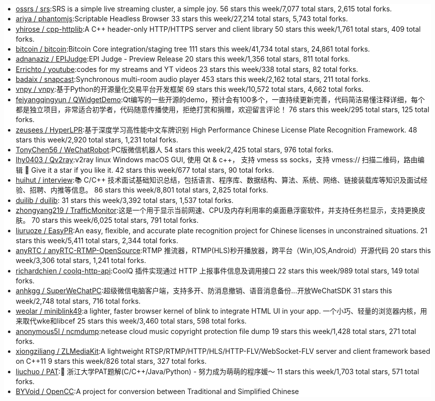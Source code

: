 * [ossrs / srs](https://github.com/ossrs/srs):SRS is a simple live streaming cluster, a simple joy.
56 stars this week/7,077 total stars, 2,615 total forks.
* [ariya / phantomjs](https://github.com/ariya/phantomjs):Scriptable Headless Browser
33 stars this week/27,214 total stars, 5,743 total forks.
* [yhirose / cpp-httplib](https://github.com/yhirose/cpp-httplib):A C++ header-only HTTP/HTTPS server and client library
50 stars this week/1,761 total stars, 409 total forks.
* [bitcoin / bitcoin](https://github.com/bitcoin/bitcoin):Bitcoin Core integration/staging tree
111 stars this week/41,734 total stars, 24,861 total forks.
* [adnanaziz / EPIJudge](https://github.com/adnanaziz/EPIJudge):EPI Judge - Preview Release
20 stars this week/1,356 total stars, 811 total forks.
* [Errichto / youtube](https://github.com/Errichto/youtube):codes for my streams and YT videos
23 stars this week/338 total stars, 82 total forks.
* [badaix / snapcast](https://github.com/badaix/snapcast):Synchronous multi-room audio player
453 stars this week/2,162 total stars, 211 total forks.
* [vnpy / vnpy](https://github.com/vnpy/vnpy):基于Python的开源量化交易平台开发框架
69 stars this week/10,572 total stars, 4,662 total forks.
* [feiyangqingyun / QWidgetDemo](https://github.com/feiyangqingyun/QWidgetDemo):Qt编写的一些开源的demo，预计会有100多个，一直持续更新完善，代码简洁易懂注释详细，每个都是独立项目，非常适合初学者，代码随意传播使用，拒绝打赏和捐赠，欢迎留言评论！
76 stars this week/295 total stars, 125 total forks.
* [zeusees / HyperLPR](https://github.com/zeusees/HyperLPR):基于深度学习高性能中文车牌识别 High Performance Chinese License Plate Recognition Framework.
48 stars this week/2,920 total stars, 1,231 total forks.
* [TonyChen56 / WeChatRobot](https://github.com/TonyChen56/WeChatRobot):PC版微信机器人
54 stars this week/2,425 total stars, 976 total forks.
* [lhy0403 / Qv2ray](https://github.com/lhy0403/Qv2ray):v2ray linux Windows macOS GUI, 使用 Qt & c++， 支持 vmess ss socks，支持 vmess:// 扫描二维码，路由编辑
🌟
Give it a star if you like it.
42 stars this week/677 total stars, 90 total forks.
* [huihut / interview](https://github.com/huihut/interview):📚
C/C++ 技术面试基础知识总结，包括语言、程序库、数据结构、算法、系统、网络、链接装载库等知识及面试经验、招聘、内推等信息。
86 stars this week/8,801 total stars, 2,825 total forks.
* [duilib / duilib](https://github.com/duilib/duilib):
31 stars this week/3,392 total stars, 1,537 total forks.
* [zhongyang219 / TrafficMonitor](https://github.com/zhongyang219/TrafficMonitor):这是一个用于显示当前网速、CPU及内存利用率的桌面悬浮窗软件，并支持任务栏显示，支持更换皮肤。
70 stars this week/6,025 total stars, 791 total forks.
* [liuruoze / EasyPR](https://github.com/liuruoze/EasyPR):An easy, flexible, and accurate plate recognition project for Chinese licenses in unconstrained situations.
21 stars this week/5,411 total stars, 2,344 total forks.
* [anyRTC / anyRTC-RTMP-OpenSource](https://github.com/anyRTC/anyRTC-RTMP-OpenSource):RTMP 推流器，RTMP(HLS)秒开播放器，跨平台（Win,IOS,Android）开源代码
20 stars this week/3,306 total stars, 1,241 total forks.
* [richardchien / coolq-http-api](https://github.com/richardchien/coolq-http-api):CoolQ 插件实现通过 HTTP 上报事件信息及调用接口
22 stars this week/989 total stars, 149 total forks.
* [anhkgg / SuperWeChatPC](https://github.com/anhkgg/SuperWeChatPC):超级微信电脑客户端，支持多开、防消息撤销、语音消息备份...开放WeChatSDK
31 stars this week/2,748 total stars, 716 total forks.
* [weolar / miniblink49](https://github.com/weolar/miniblink49):a lighter, faster browser kernel of blink to integrate HTML UI in your app. 一个小巧、轻量的浏览器内核，用来取代wke和libcef
25 stars this week/3,460 total stars, 598 total forks.
* [anonymous5l / ncmdump](https://github.com/anonymous5l/ncmdump):netease cloud music copyright protection file dump
19 stars this week/1,428 total stars, 271 total forks.
* [xiongziliang / ZLMediaKit](https://github.com/xiongziliang/ZLMediaKit):A lightweight RTSP/RTMP/HTTP/HLS/HTTP-FLV/WebSocket-FLV server and client framework based on C++11
9 stars this week/826 total stars, 327 total forks.
* [liuchuo / PAT](https://github.com/liuchuo/PAT):🍭
浙江大学PAT题解(C/C++/Java/Python) - 努力成为萌萌的程序媛～
11 stars this week/1,703 total stars, 571 total forks.
* [BYVoid / OpenCC](https://github.com/BYVoid/OpenCC):A project for conversion between Traditional and Simplified Chinese
